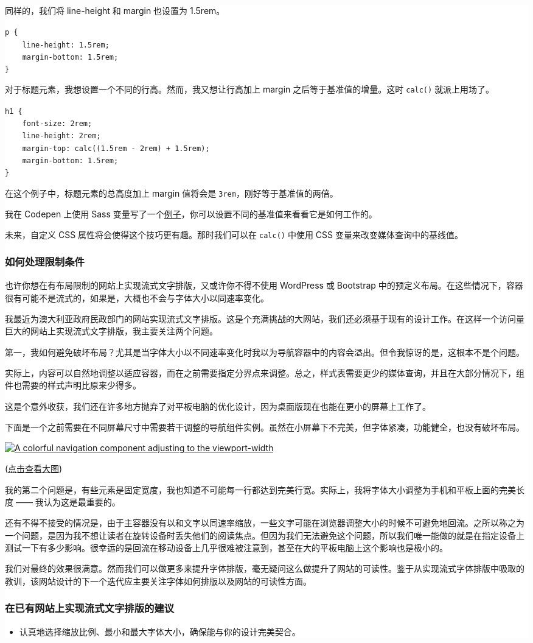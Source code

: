 同样的，我们将 line-height 和 margin 也设置为 1.5rem。

```
p {
    line-height: 1.5rem;
    margin-bottom: 1.5rem;
}
```

对于标题元素，我想设置一个不同的行高。然而，我又想让行高加上 margin 之后等于基准值的增量。这时 `calc()` 就派上用场了。

```
h1 {
    font-size: 2rem;
    line-height: 2rem;
    margin-top: calc((1.5rem - 2rem) + 1.5rem);
    margin-bottom: 1.5rem;
}
```

在这个例子中，标题元素的总高度加上 margin 值将会是 `3rem`，刚好等于基准值的两倍。

我在 Codepen 上使用 Sass 变量写了一个[例子](http://codepen.io/MadeByMike/pen/0dbc9b82769c3e2a0cbfc3192bcaabd3?editors%3D0100)，你可以设置不同的基准值来看看它是如何工作的。

未来，自定义 CSS 属性将会使得这个技巧更有趣。那时我们可以在 `calc()` 中使用 CSS 变量来改变媒体查询中的基线值。

### 如何处理限制条件

也许你想在有布局限制的网站上实现流式文字排版，又或许你不得不使用 WordPress 或 Bootstrap 中的预定义布局。在这些情况下，容器很有可能不是流式的，如果是，大概也不会与字体大小以同速率变化。

我最近为澳大利亚政府民政部门的网站实现流式文字排版。这是个充满挑战的大网站，我们还必须基于现有的设计工作。在这样一个访问量巨大的网站上实现流式文字排版，我主要关注两个问题。

第一，我如何避免破坏布局？尤其是当字体大小以不同速率变化时我以为导航容器中的内容会溢出。但令我惊讶的是，这根本不是个问题。

实际上，内容可以自然地调整以适应容器，而在之前需要指定分界点来调整。总之，样式表需要更少的媒体查询，并且在大部分情况下，组件也需要的样式声明比原来少得多。

这是个意外收获，我们还在许多地方抛弃了对平板电脑的优化设计，因为桌面版现在也能在更小的屏幕上工作了。

下面是一个之前需要在不同屏幕尺寸中需要若干调整的导航组件实例。虽然在小屏幕下不完美，但字体紧凑，功能健全，也没有破坏布局。

[![A colorful navigation component adjusting to the viewport-width](https://media-mediatemple.netdna-ssl.com/wp-content/uploads/2016/05/component-example-500-opt.png)](https://media-mediatemple.netdna-ssl.com/wp-content/uploads/2016/05/component-example-full-opt.png)

([点击查看大图](https://media-mediatemple.netdna-ssl.com/wp-content/uploads/2016/05/component-example-full-opt.png))

我的第二个问题是，有些元素是固定宽度，我也知道不可能每一行都达到完美行宽。实际上，我将字体大小调整为手机和平板上面的完美长度 —— 我认为这是最重要的。

还有不得不接受的情况是，由于主容器没有以和文字以同速率缩放，一些文字可能在浏览器调整大小的时候不可避免地回流。之所以称之为一个问题，是因为我不想让读者在旋转设备时丢失他们的阅读焦点。但因为我们无法避免这个问题，所以我们唯一能做的就是在指定设备上测试一下有多少影响。很幸运的是回流在移动设备上几乎很难被注意到，甚至在大的平板电脑上这个影响也是极小的。

我们对最终的效果很满意。然而我们可以做更多来提升字体排版，毫无疑问这么做提升了网站的可读性。鉴于从实现流式字体排版中吸取的教训，该网站设计的下一个迭代应主要关注字体如何排版以及网站的可读性方面。

### 在已有网站上实现流式文字排版的建议

*  认真地选择缩放比例、最小和最大字体大小，确保能与你的设计完美契合。
